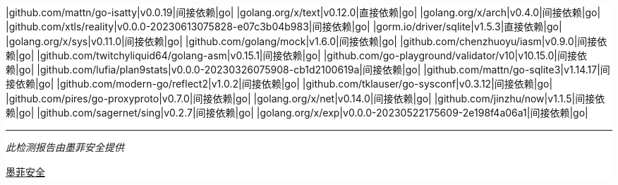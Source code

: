 |github.com/mattn/go-isatty|v0.0.19|间接依赖|go|
|golang.org/x/text|v0.12.0|直接依赖|go|
|golang.org/x/arch|v0.4.0|间接依赖|go|
|github.com/xtls/reality|v0.0.0-20230613075828-e07c3b04b983|间接依赖|go|
|gorm.io/driver/sqlite|v1.5.3|直接依赖|go|
|golang.org/x/sys|v0.11.0|间接依赖|go|
|github.com/golang/mock|v1.6.0|间接依赖|go|
|github.com/chenzhuoyu/iasm|v0.9.0|间接依赖|go|
|github.com/twitchyliquid64/golang-asm|v0.15.1|间接依赖|go|
|github.com/go-playground/validator/v10|v10.15.0|间接依赖|go|
|github.com/lufia/plan9stats|v0.0.0-20230326075908-cb1d2100619a|间接依赖|go|
|github.com/mattn/go-sqlite3|v1.14.17|间接依赖|go|
|github.com/modern-go/reflect2|v1.0.2|间接依赖|go|
|github.com/tklauser/go-sysconf|v0.3.12|间接依赖|go|
|github.com/pires/go-proxyproto|v0.7.0|间接依赖|go|
|golang.org/x/net|v0.14.0|间接依赖|go|
|github.com/jinzhu/now|v1.1.5|间接依赖|go|
|github.com/sagernet/sing|v0.2.7|间接依赖|go|
|golang.org/x/exp|v0.0.0-20230522175609-2e198f4a06a1|间接依赖|go|


------

*此检测报告由墨菲安全提供*

[墨菲安全](www.murphysec.com)